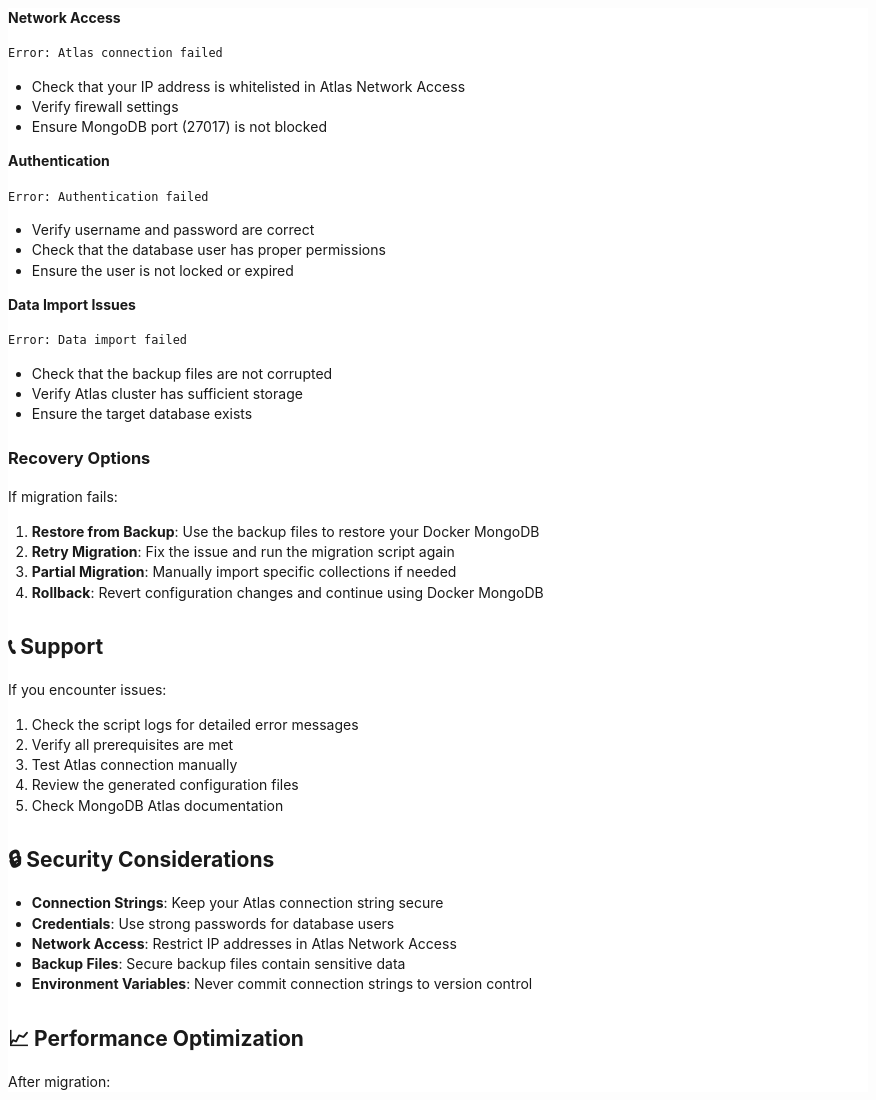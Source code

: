 **Network Access**
```
Error: Atlas connection failed
```
- Check that your IP address is whitelisted in Atlas Network Access
- Verify firewall settings
- Ensure MongoDB port (27017) is not blocked

**Authentication**
```
Error: Authentication failed
```
- Verify username and password are correct
- Check that the database user has proper permissions
- Ensure the user is not locked or expired

**Data Import Issues**
```
Error: Data import failed
```
- Check that the backup files are not corrupted
- Verify Atlas cluster has sufficient storage
- Ensure the target database exists

### Recovery Options

If migration fails:

1. **Restore from Backup**: Use the backup files to restore your Docker MongoDB
2. **Retry Migration**: Fix the issue and run the migration script again
3. **Partial Migration**: Manually import specific collections if needed
4. **Rollback**: Revert configuration changes and continue using Docker MongoDB

## 📞 Support

If you encounter issues:

1. Check the script logs for detailed error messages
2. Verify all prerequisites are met
3. Test Atlas connection manually
4. Review the generated configuration files
5. Check MongoDB Atlas documentation

## 🔒 Security Considerations

- **Connection Strings**: Keep your Atlas connection string secure
- **Credentials**: Use strong passwords for database users
- **Network Access**: Restrict IP addresses in Atlas Network Access
- **Backup Files**: Secure backup files contain sensitive data
- **Environment Variables**: Never commit connection strings to version control

## 📈 Performance Optimization

After migration:
